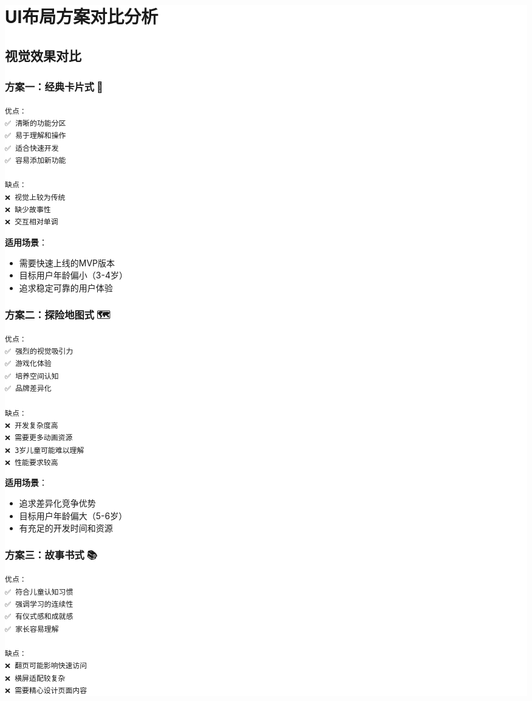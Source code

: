 # UI布局方案对比分析

## 视觉效果对比

### 方案一：经典卡片式 🎴
```
优点：
✅ 清晰的功能分区
✅ 易于理解和操作
✅ 适合快速开发
✅ 容易添加新功能

缺点：
❌ 视觉上较为传统
❌ 缺少故事性
❌ 交互相对单调
```

**适用场景**：
- 需要快速上线的MVP版本
- 目标用户年龄偏小（3-4岁）
- 追求稳定可靠的用户体验

### 方案二：探险地图式 🗺️
```
优点：
✅ 强烈的视觉吸引力
✅ 游戏化体验
✅ 培养空间认知
✅ 品牌差异化

缺点：
❌ 开发复杂度高
❌ 需要更多动画资源
❌ 3岁儿童可能难以理解
❌ 性能要求较高
```

**适用场景**：
- 追求差异化竞争优势
- 目标用户年龄偏大（5-6岁）
- 有充足的开发时间和资源

### 方案三：故事书式 📚
```
优点：
✅ 符合儿童认知习惯
✅ 强调学习的连续性
✅ 有仪式感和成就感
✅ 家长容易理解

缺点：
❌ 翻页可能影响快速访问
❌ 横屏适配较复杂
❌ 需要精心设计页面内容
```
